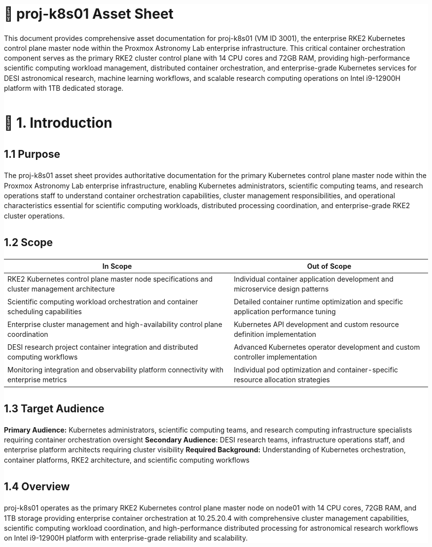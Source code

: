 

# 🚀 **proj-k8s01 Asset Sheet**

This document provides comprehensive asset documentation for proj-k8s01 (VM ID 3001), the enterprise RKE2 Kubernetes control plane master node within the Proxmox Astronomy Lab enterprise infrastructure. This critical container orchestration component serves as the primary RKE2 cluster control plane with 14 CPU cores and 72GB RAM, providing high-performance scientific computing workload management, distributed container orchestration, and enterprise-grade Kubernetes services for DESI astronomical research, machine learning workflows, and scalable research computing operations on Intel i9-12900H platform with 1TB dedicated storage.

# 🎯 **1. Introduction**

## **1.1 Purpose**

The proj-k8s01 asset sheet provides authoritative documentation for the primary Kubernetes control plane master node within the Proxmox Astronomy Lab enterprise infrastructure, enabling Kubernetes administrators, scientific computing teams, and research operations staff to understand container orchestration capabilities, cluster management responsibilities, and operational characteristics essential for scientific computing workloads, distributed processing coordination, and enterprise-grade RKE2 cluster operations.

## **1.2 Scope**

| **In Scope** | **Out of Scope** |
|--------------|------------------|
| RKE2 Kubernetes control plane master node specifications and cluster management architecture | Individual container application development and microservice design patterns |
| Scientific computing workload orchestration and container scheduling capabilities | Detailed container runtime optimization and specific application performance tuning |
| Enterprise cluster management and high-availability control plane coordination | Kubernetes API development and custom resource definition implementation |
| DESI research project container integration and distributed computing workflows | Advanced Kubernetes operator development and custom controller implementation |
| Monitoring integration and observability platform connectivity with enterprise metrics | Individual pod optimization and container-specific resource allocation strategies |

## **1.3 Target Audience**

**Primary Audience:** Kubernetes administrators, scientific computing teams, and research computing infrastructure specialists requiring container orchestration oversight
**Secondary Audience:** DESI research teams, infrastructure operations staff, and enterprise platform architects requiring cluster visibility
**Required Background:** Understanding of Kubernetes orchestration, container platforms, RKE2 architecture, and scientific computing workflows

## **1.4 Overview**

proj-k8s01 operates as the primary RKE2 Kubernetes control plane master node on node01 with 14 CPU cores, 72GB RAM, and 1TB storage providing enterprise container orchestration at 10.25.20.4 with comprehensive cluster management capabilities, scientific computing workload coordination, and high-performance distributed processing for astronomical research workflows on Intel i9-12900H platform with enterprise-grade reliability and scalability.
